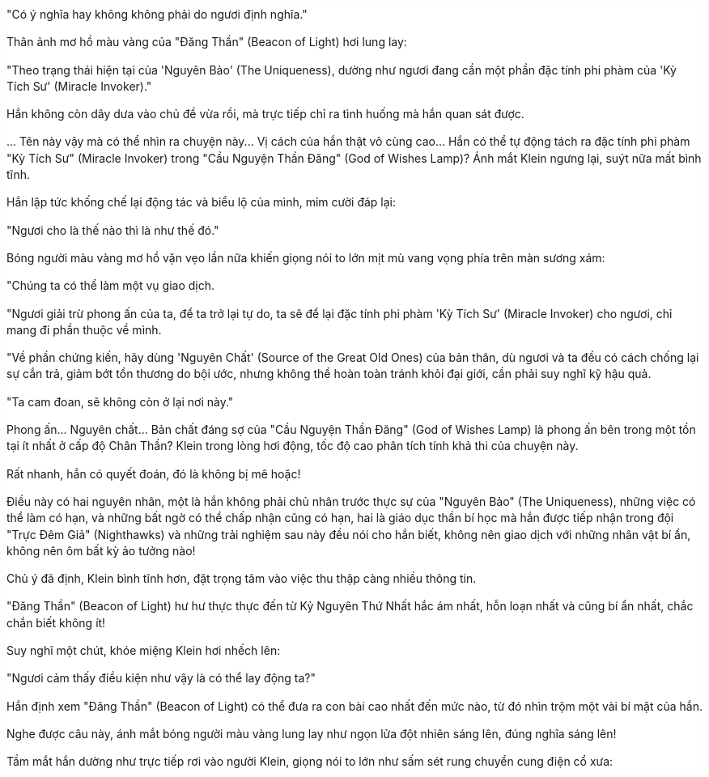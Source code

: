"Có ý nghĩa hay không không phải do ngươi định nghĩa."

Thân ảnh mơ hồ màu vàng của "Đăng Thần" (Beacon of Light) hơi lung lay:

"Theo trạng thái hiện tại của 'Nguyên Bảo' (The Uniqueness), dường như ngươi đang cần một phần đặc tính phi phàm của 'Kỳ Tích Sư' (Miracle Invoker)."

Hắn không còn dây dưa vào chủ đề vừa rồi, mà trực tiếp chỉ ra tình huống mà hắn quan sát được.

... Tên này vậy mà có thể nhìn ra chuyện này... Vị cách của hắn thật vô cùng cao... Hắn có thể tự động tách ra đặc tính phi phàm "Kỳ Tích Sư" (Miracle Invoker) trong "Cầu Nguyện Thần Đăng" (God of Wishes Lamp)? Ánh mắt Klein ngưng lại, suýt nữa mất bình tĩnh.

Hắn lập tức khống chế lại động tác và biểu lộ của mình, mỉm cười đáp lại:

"Ngươi cho là thế nào thì là như thế đó."

Bóng người màu vàng mơ hồ vặn vẹo lần nữa khiến giọng nói to lớn mịt mù vang vọng phía trên màn sương xám:

"Chúng ta có thể làm một vụ giao dịch.

"Ngươi giải trừ phong ấn của ta, để ta trở lại tự do, ta sẽ để lại đặc tính phi phàm 'Kỳ Tích Sư' (Miracle Invoker) cho ngươi, chỉ mang đi phần thuộc về mình.

"Về phần chứng kiến, hãy dùng 'Nguyên Chất' (Source of the Great Old Ones) của bản thân, dù ngươi và ta đều có cách chống lại sự cắn trả, giảm bớt tổn thương do bội ước, nhưng không thể hoàn toàn tránh khỏi đại giới, cần phải suy nghĩ kỹ hậu quả.

"Ta cam đoan, sẽ không còn ở lại nơi này."

Phong ấn... Nguyên chất... Bản chất đáng sợ của "Cầu Nguyện Thần Đăng" (God of Wishes Lamp) là phong ấn bên trong một tồn tại ít nhất ở cấp độ Chân Thần? Klein trong lòng hơi động, tốc độ cao phân tích tính khả thi của chuyện này.

Rất nhanh, hắn có quyết đoán, đó là không bị mê hoặc!

Điều này có hai nguyên nhân, một là hắn không phải chủ nhân trước thực sự của "Nguyên Bảo" (The Uniqueness), những việc có thể làm có hạn, và những bất ngờ có thể chấp nhận cũng có hạn, hai là giáo dục thần bí học mà hắn được tiếp nhận trong đội "Trực Đêm Giả" (Nighthawks) và những trải nghiệm sau này đều nói cho hắn biết, không nên giao dịch với những nhân vật bí ẩn, không nên ôm bất kỳ ảo tưởng nào!

Chủ ý đã định, Klein bình tĩnh hơn, đặt trọng tâm vào việc thu thập càng nhiều thông tin.

"Đăng Thần" (Beacon of Light) hư hư thực thực đến từ Kỷ Nguyên Thứ Nhất hắc ám nhất, hỗn loạn nhất và cũng bí ẩn nhất, chắc chắn biết không ít!

Suy nghĩ một chút, khóe miệng Klein hơi nhếch lên:

"Ngươi cảm thấy điều kiện như vậy là có thể lay động ta?"

Hắn định xem "Đăng Thần" (Beacon of Light) có thể đưa ra con bài cao nhất đến mức nào, từ đó nhìn trộm một vài bí mật của hắn.

Nghe được câu này, ánh mắt bóng người màu vàng lung lay như ngọn lửa đột nhiên sáng lên, đúng nghĩa sáng lên!

Tầm mắt hắn dường như trực tiếp rơi vào người Klein, giọng nói to lớn như sấm sét rung chuyển cung điện cổ xưa:
